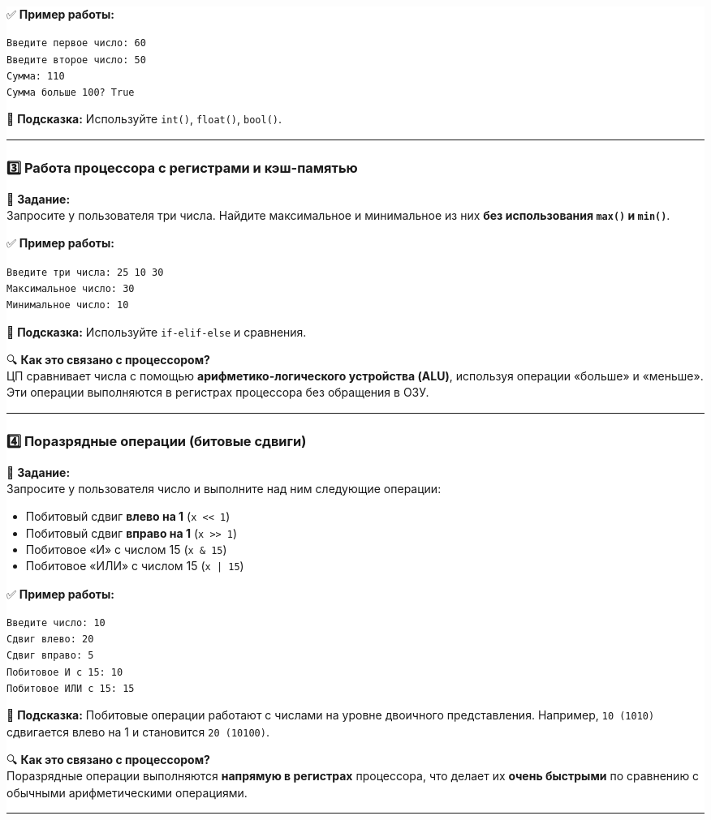 ✅ **Пример работы:**  
```
Введите первое число: 60  
Введите второе число: 50  
Сумма: 110  
Сумма больше 100? True  
```
🔹 **Подсказка:** Используйте `int()`, `float()`, `bool()`.  

---

### **3️⃣ Работа процессора с регистрами и кэш-памятью**  
📌 **Задание:**  
Запросите у пользователя три числа. Найдите максимальное и минимальное из них **без использования `max()` и `min()`**.  

✅ **Пример работы:**  
```
Введите три числа: 25 10 30  
Максимальное число: 30  
Минимальное число: 10  
```
🔹 **Подсказка:** Используйте `if-elif-else` и сравнения.  

🔍 **Как это связано с процессором?**  
ЦП сравнивает числа с помощью **арифметико-логического устройства (ALU)**, используя операции «больше» и «меньше». Эти операции выполняются в регистрах процессора без обращения в ОЗУ.  

---

### **4️⃣ Поразрядные операции (битовые сдвиги)**  
📌 **Задание:**  
Запросите у пользователя число и выполните над ним следующие операции:  
- Побитовый сдвиг **влево на 1** (`x << 1`)  
- Побитовый сдвиг **вправо на 1** (`x >> 1`)  
- Побитовое «И» с числом 15 (`x & 15`)  
- Побитовое «ИЛИ» с числом 15 (`x | 15`)  

✅ **Пример работы:**  
```
Введите число: 10  
Сдвиг влево: 20  
Сдвиг вправо: 5  
Побитовое И с 15: 10  
Побитовое ИЛИ с 15: 15  
```
🔹 **Подсказка:** Побитовые операции работают с числами на уровне двоичного представления. Например, `10 (1010)` сдвигается влево на 1 и становится `20 (10100)`.  

🔍 **Как это связано с процессором?**  
Поразрядные операции выполняются **напрямую в регистрах** процессора, что делает их **очень быстрыми** по сравнению с обычными арифметическими операциями.  

---
